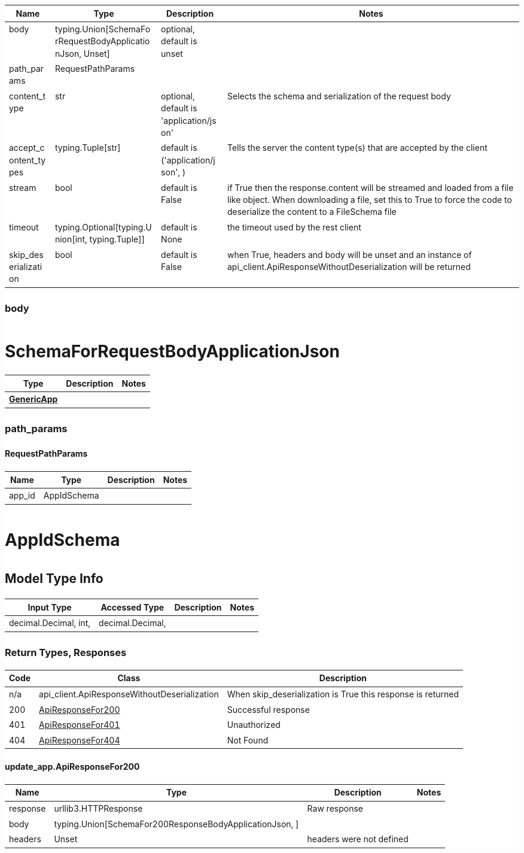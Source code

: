 Name | Type | Description  | Notes
------------- | ------------- | ------------- | -------------
body | typing.Union[SchemaForRequestBodyApplicationJson, Unset] | optional, default is unset |
path_params | RequestPathParams | |
content_type | str | optional, default is 'application/json' | Selects the schema and serialization of the request body
accept_content_types | typing.Tuple[str] | default is ('application/json', ) | Tells the server the content type(s) that are accepted by the client
stream | bool | default is False | if True then the response.content will be streamed and loaded from a file like object. When downloading a file, set this to True to force the code to deserialize the content to a FileSchema file
timeout | typing.Optional[typing.Union[int, typing.Tuple]] | default is None | the timeout used by the rest client
skip_deserialization | bool | default is False | when True, headers and body will be unset and an instance of api_client.ApiResponseWithoutDeserialization will be returned

### body

# SchemaForRequestBodyApplicationJson
Type | Description  | Notes
------------- | ------------- | -------------
[**GenericApp**](../../models/GenericApp.md) |  | 


### path_params
#### RequestPathParams

Name | Type | Description  | Notes
------------- | ------------- | ------------- | -------------
app_id | AppIdSchema | | 

# AppIdSchema

## Model Type Info
Input Type | Accessed Type | Description | Notes
------------ | ------------- | ------------- | -------------
decimal.Decimal, int,  | decimal.Decimal,  |  | 

### Return Types, Responses

Code | Class | Description
------------- | ------------- | -------------
n/a | api_client.ApiResponseWithoutDeserialization | When skip_deserialization is True this response is returned
200 | [ApiResponseFor200](#update_app.ApiResponseFor200) | Successful response
401 | [ApiResponseFor401](#update_app.ApiResponseFor401) | Unauthorized
404 | [ApiResponseFor404](#update_app.ApiResponseFor404) | Not Found

#### update_app.ApiResponseFor200
Name | Type | Description  | Notes
------------- | ------------- | ------------- | -------------
response | urllib3.HTTPResponse | Raw response |
body | typing.Union[SchemaFor200ResponseBodyApplicationJson, ] |  |
headers | Unset | headers were not defined |
